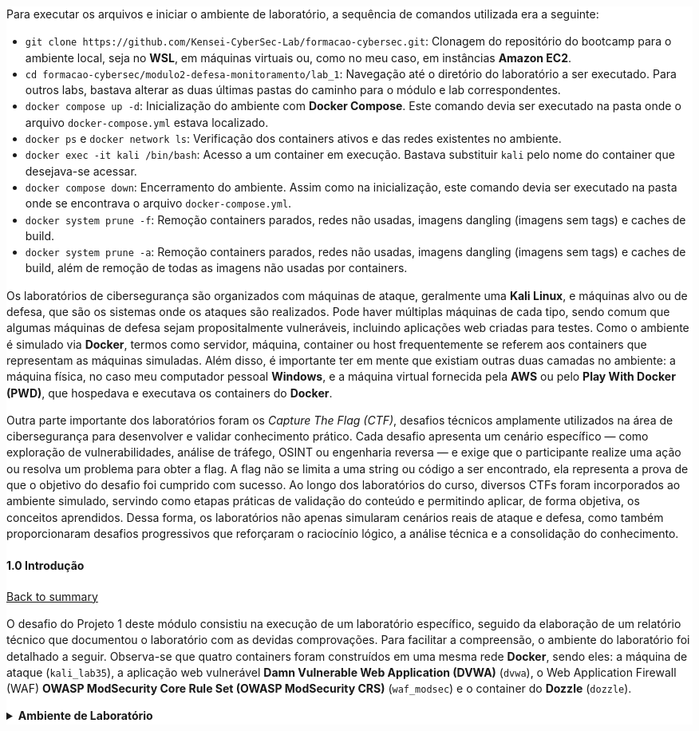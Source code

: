 Para executar os arquivos e iniciar o ambiente de laboratório, a sequência de comandos utilizada era a seguinte:
- `git clone https://github.com/Kensei-CyberSec-Lab/formacao-cybersec.git`: Clonagem do repositório do bootcamp para o ambiente local, seja no **WSL**, em máquinas virtuais ou, como no meu caso, em instâncias **Amazon EC2**.
- `cd formacao-cybersec/modulo2-defesa-monitoramento/lab_1`: Navegação até o diretório do laboratório a ser executado. Para outros labs, bastava alterar as duas últimas pastas do caminho para o módulo e lab correspondentes.
- `docker compose up -d`: Inicialização do ambiente com **Docker Compose**. Este comando devia ser executado na pasta onde o arquivo `docker-compose.yml` estava localizado.
- `docker ps` e `docker network ls`: Verificação dos containers ativos e das redes existentes no ambiente.
- `docker exec -it kali /bin/bash`: Acesso a um container em execução. Bastava substituir `kali` pelo nome do container que desejava-se acessar.
- `docker compose down`: Encerramento do ambiente. Assim como na inicialização, este comando devia ser executado na pasta onde se encontrava o arquivo `docker-compose.yml`.
- `docker system prune -f`: Remoção containers parados, redes não usadas, imagens dangling (imagens sem tags) e caches de build.
- `docker system prune -a`: Remoção containers parados, redes não usadas, imagens dangling (imagens sem tags) e caches de build, além de remoção de todas as imagens não usadas por containers.

Os laboratórios de cibersegurança são organizados com máquinas de ataque, geralmente uma **Kali Linux**, e máquinas alvo ou de defesa, que são os sistemas onde os ataques são realizados. Pode haver múltiplas máquinas de cada tipo, sendo comum que algumas máquinas de defesa sejam propositalmente vulneráveis, incluindo aplicações web criadas para testes. Como o ambiente é simulado via **Docker**, termos como servidor, máquina, container ou host frequentemente se referem aos containers que representam as máquinas simuladas. Além disso, é importante ter em mente que existiam outras duas camadas no ambiente: a máquina física, no caso meu computador pessoal **Windows**, e a máquina virtual fornecida pela **AWS** ou pelo **Play With Docker (PWD)**, que hospedava e executava os containers do **Docker**.

Outra parte importante dos laboratórios foram os *Capture The Flag (CTF)*, desafios técnicos amplamente utilizados na área de cibersegurança para desenvolver e validar conhecimento prático. Cada desafio apresenta um cenário específico — como exploração de vulnerabilidades, análise de tráfego, OSINT ou engenharia reversa — e exige que o participante realize uma ação ou resolva um problema para obter a flag. A flag não se limita a uma string ou código a ser encontrado, ela representa a prova de que o objetivo do desafio foi cumprido com sucesso. Ao longo dos laboratórios do curso, diversos CTFs foram incorporados ao ambiente simulado, servindo como etapas práticas de validação do conteúdo e permitindo aplicar, de forma objetiva, os conceitos aprendidos. Dessa forma, os laboratórios não apenas simularam cenários reais de ataque e defesa, como também proporcionaram desafios progressivos que reforçaram o raciocínio lógico, a análise técnica e a consolidação do conhecimento.

<a name="item1.0"><h4>1.0 Introdução</h4></a> [Back to summary](#item1)

O desafio do Projeto 1 deste módulo consistiu na execução de um laboratório específico, seguido da elaboração de um relatório técnico que documentou o laboratório com as devidas comprovações. Para facilitar a compreensão, o ambiente do laboratório foi detalhado a seguir. Observa-se que quatro containers foram construídos em uma mesma rede **Docker**, sendo eles: a máquina de ataque (`kali_lab35`), a aplicação web vulnerável **Damn Vulnerable Web Application (DVWA)** (`dvwa`), o Web Application Firewall (WAF) **OWASP ModSecurity Core Rule Set (OWASP ModSecurity CRS)** (`waf_modsec`) e o container do **Dozzle** (`dozzle`).

<details><summary><strong>Ambiente de Laboratório</strong></summary></details>
